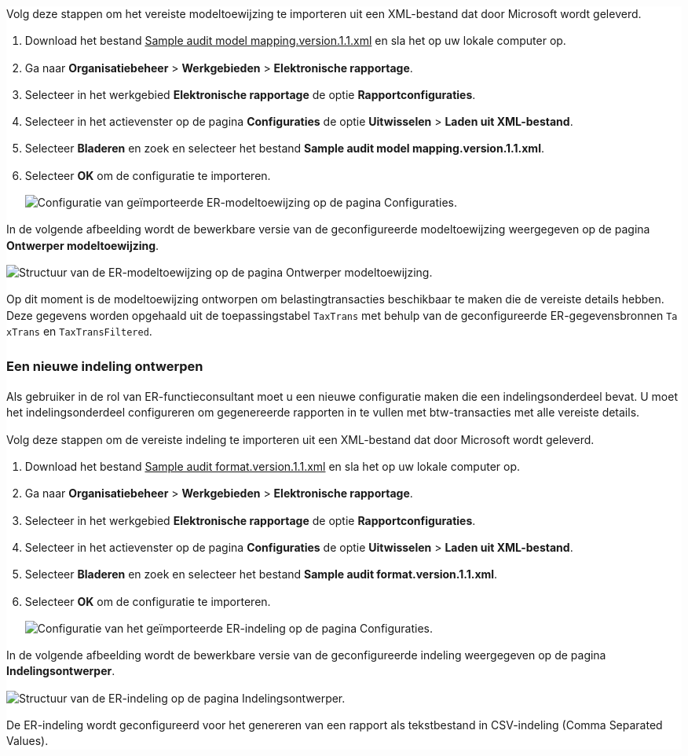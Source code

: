 Volg deze stappen om het vereiste modeltoewijzing te importeren uit een XML-bestand dat door Microsoft wordt geleverd.

1. Download het bestand [Sample audit model mapping.version.1.1.xml](https://download.microsoft.com/download/c/0/3/c03a4673-b1b1-4ef8-96d0-bf96518be6e0/Sample-audit-model-mapping.version.1.1.xml) en sla het op uw lokale computer op.
2. Ga naar **Organisatiebeheer** \> **Werkgebieden** \> **Elektronische rapportage**.
3. Selecteer in het werkgebied **Elektronische rapportage** de optie **Rapportconfiguraties**.
4. Selecteer in het actievenster op de pagina **Configuraties** de optie **Uitwisselen** \> **Laden uit XML-bestand**.
5. Selecteer **Bladeren** en zoek en selecteer het bestand **Sample audit model mapping.version.1.1.xml**.
6. Selecteer **OK** om de configuratie te importeren.

    ![Configuratie van geïmporteerde ER-modeltoewijzing op de pagina Configuraties.](./media/er-data-model-parameterized-calls-imported-mapping.png)

In de volgende afbeelding wordt de bewerkbare versie van de geconfigureerde modeltoewijzing weergegeven op de pagina **Ontwerper modeltoewijzing**.

![Structuur van de ER-modeltoewijzing op de pagina Ontwerper modeltoewijzing.](./media/er-data-model-parameterized-calls-mapping1.png)

Op dit moment is de modeltoewijzing ontworpen om belastingtransacties beschikbaar te maken die de vereiste details hebben. Deze gegevens worden opgehaald uit de toepassingstabel `TaxTrans` met behulp van de geconfigureerde ER-gegevensbronnen `TaxTrans` en `TaxTransFiltered`.

### <a name="design-a-new-format"></a>Een nieuwe indeling ontwerpen

Als gebruiker in de rol van ER-functieconsultant moet u een nieuwe configuratie maken die een indelingsonderdeel bevat. U moet het indelingsonderdeel configureren om gegenereerde rapporten in te vullen met btw-transacties met alle vereiste details.

Volg deze stappen om de vereiste indeling te importeren uit een XML-bestand dat door Microsoft wordt geleverd.

1. Download het bestand [Sample audit format.version.1.1.xml](https://download.microsoft.com/download/e/b/7/eb7e126e-2bb3-4bbb-a735-ffd4c48920b1/Sample-audit-format.version.1.1.xml) en sla het op uw lokale computer op.
2. Ga naar **Organisatiebeheer** \> **Werkgebieden** \> **Elektronische rapportage**.
3. Selecteer in het werkgebied **Elektronische rapportage** de optie **Rapportconfiguraties**.
4. Selecteer in het actievenster op de pagina **Configuraties** de optie **Uitwisselen** \> **Laden uit XML-bestand**.
5. Selecteer **Bladeren** en zoek en selecteer het bestand **Sample audit format.version.1.1.xml**.
6. Selecteer **OK** om de configuratie te importeren.

    ![Configuratie van het geïmporteerde ER-indeling op de pagina Configuraties.](./media/er-data-model-parameterized-calls-imported-format.png)

In de volgende afbeelding wordt de bewerkbare versie van de geconfigureerde indeling weergegeven op de pagina **Indelingsontwerper**.

![Structuur van de ER-indeling op de pagina Indelingsontwerper.](./media/er-data-model-parameterized-calls-format1.png)

De ER-indeling wordt geconfigureerd voor het genereren van een rapport als tekstbestand in CSV-indeling (Comma Separated Values).
